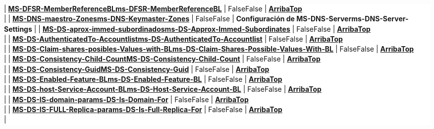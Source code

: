 | [<span data-ttu-id="46a18-252">**MS-DFSR-MemberReferenceBL**</span><span class="sxs-lookup"><span data-stu-id="46a18-252">**ms-DFSR-MemberReferenceBL**</span></span>](a-msdfsr-memberreferencebl.md)                              | <span data-ttu-id="46a18-253">False</span><span class="sxs-lookup"><span data-stu-id="46a18-253">False</span></span>     | [<span data-ttu-id="46a18-254">**Arriba**</span><span class="sxs-lookup"><span data-stu-id="46a18-254">**Top**</span></span>](c-top.md)<br/> |
| [<span data-ttu-id="46a18-255">**MS-DNS-maestro-Zones**</span><span class="sxs-lookup"><span data-stu-id="46a18-255">**ms-DNS-Keymaster-Zones**</span></span>](a-msdns-keymasterzones.md)                                     | <span data-ttu-id="46a18-256">False</span><span class="sxs-lookup"><span data-stu-id="46a18-256">False</span></span>     | <span data-ttu-id="46a18-257">**Configuración de MS-DNS-Server**</span><span class="sxs-lookup"><span data-stu-id="46a18-257">**ms-DNS-Server-Settings**</span></span>      |
| [<span data-ttu-id="46a18-258">**MS-DS-aprox-immed-subordinados**</span><span class="sxs-lookup"><span data-stu-id="46a18-258">**ms-DS-Approx-Immed-Subordinates**</span></span>](a-msds-approx-immed-subordinates.md)                  | <span data-ttu-id="46a18-259">False</span><span class="sxs-lookup"><span data-stu-id="46a18-259">False</span></span>     | [<span data-ttu-id="46a18-260">**Arriba**</span><span class="sxs-lookup"><span data-stu-id="46a18-260">**Top**</span></span>](c-top.md)<br/> |
| [<span data-ttu-id="46a18-261">**MS-DS-AuthenticatedTo-Accountlist**</span><span class="sxs-lookup"><span data-stu-id="46a18-261">**ms-DS-AuthenticatedTo-Accountlist**</span></span>](a-msds-authenticatedtoaccountlist.md)               | <span data-ttu-id="46a18-262">False</span><span class="sxs-lookup"><span data-stu-id="46a18-262">False</span></span>     | [<span data-ttu-id="46a18-263">**Arriba**</span><span class="sxs-lookup"><span data-stu-id="46a18-263">**Top**</span></span>](c-top.md)<br/> |
| [<span data-ttu-id="46a18-264">**MS-DS-Claim-shares-posibles-Values-with-BL**</span><span class="sxs-lookup"><span data-stu-id="46a18-264">**ms-DS-Claim-Shares-Possible-Values-With-BL**</span></span>](a-msds-claimsharespossiblevalueswithbl.md) | <span data-ttu-id="46a18-265">False</span><span class="sxs-lookup"><span data-stu-id="46a18-265">False</span></span>     | [<span data-ttu-id="46a18-266">**Arriba**</span><span class="sxs-lookup"><span data-stu-id="46a18-266">**Top**</span></span>](c-top.md)<br/> |
| [<span data-ttu-id="46a18-267">**MS-DS-Consistency-Child-Count**</span><span class="sxs-lookup"><span data-stu-id="46a18-267">**MS-DS-Consistency-Child-Count**</span></span>](a-ms-ds-consistencychildcount.md)                       | <span data-ttu-id="46a18-268">False</span><span class="sxs-lookup"><span data-stu-id="46a18-268">False</span></span>     | [<span data-ttu-id="46a18-269">**Arriba**</span><span class="sxs-lookup"><span data-stu-id="46a18-269">**Top**</span></span>](c-top.md)<br/> |
| [<span data-ttu-id="46a18-270">**MS-DS-Consistency-Guid**</span><span class="sxs-lookup"><span data-stu-id="46a18-270">**MS-DS-Consistency-Guid**</span></span>](a-ms-ds-consistencyguid.md)                                    | <span data-ttu-id="46a18-271">False</span><span class="sxs-lookup"><span data-stu-id="46a18-271">False</span></span>     | [<span data-ttu-id="46a18-272">**Arriba**</span><span class="sxs-lookup"><span data-stu-id="46a18-272">**Top**</span></span>](c-top.md)<br/> |
| [<span data-ttu-id="46a18-273">**MS-DS-Enabled-Feature-BL**</span><span class="sxs-lookup"><span data-stu-id="46a18-273">**ms-DS-Enabled-Feature-BL**</span></span>](a-msds-enabledfeaturebl.md)                                  | <span data-ttu-id="46a18-274">False</span><span class="sxs-lookup"><span data-stu-id="46a18-274">False</span></span>     | [<span data-ttu-id="46a18-275">**Arriba**</span><span class="sxs-lookup"><span data-stu-id="46a18-275">**Top**</span></span>](c-top.md)<br/> |
| [<span data-ttu-id="46a18-276">**MS-DS-host-Service-Account-BL**</span><span class="sxs-lookup"><span data-stu-id="46a18-276">**ms-DS-Host-Service-Account-BL**</span></span>](a-msds-hostserviceaccountbl.md)                         | <span data-ttu-id="46a18-277">False</span><span class="sxs-lookup"><span data-stu-id="46a18-277">False</span></span>     | [<span data-ttu-id="46a18-278">**Arriba**</span><span class="sxs-lookup"><span data-stu-id="46a18-278">**Top**</span></span>](c-top.md)<br/> |
| [<span data-ttu-id="46a18-279">**MS-DS-IS-domain-para**</span><span class="sxs-lookup"><span data-stu-id="46a18-279">**ms-DS-Is-Domain-For**</span></span>](a-msds-isdomainfor.md)                                            | <span data-ttu-id="46a18-280">False</span><span class="sxs-lookup"><span data-stu-id="46a18-280">False</span></span>     | [<span data-ttu-id="46a18-281">**Arriba**</span><span class="sxs-lookup"><span data-stu-id="46a18-281">**Top**</span></span>](c-top.md)<br/> |
| [<span data-ttu-id="46a18-282">**MS-DS-IS-FULL-Replica-para**</span><span class="sxs-lookup"><span data-stu-id="46a18-282">**ms-DS-Is-Full-Replica-For**</span></span>](a-msds-isfullreplicafor.md)                                 | <span data-ttu-id="46a18-283">False</span><span class="sxs-lookup"><span data-stu-id="46a18-283">False</span></span>     | [<span data-ttu-id="46a18-284">**Arriba**</span><span class="sxs-lookup"><span data-stu-id="46a18-284">**Top**</span></span>](c-top.md)<br/> |
